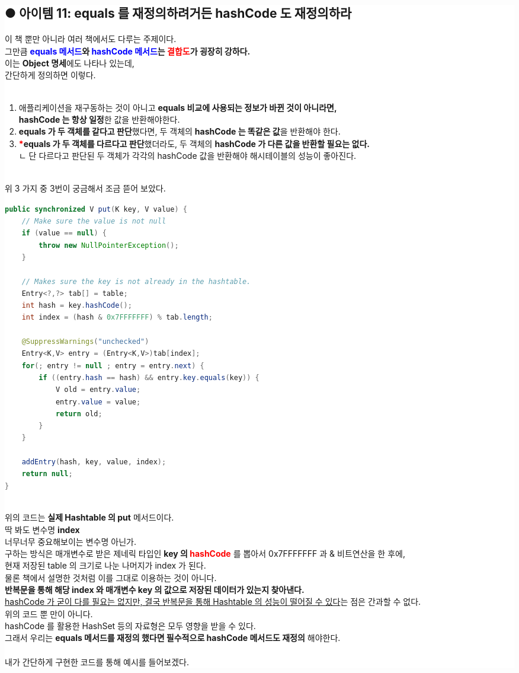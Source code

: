 
## ● 아이템 11: equals 를 재정의하려거든 hashCode 도 재정의하라

이 책 뿐만 아니라 여러 책에서도 다루는 주제이다.<br>
그만큼 <b><span style="color: blue;">equals 메서드</span>와 <span style="color: blue;">hashCode 메서드</span>는 <span style="color: red;">결합도</span>가 굉장히 강하다.</b><br>
이는 <b>Object 명세</b>에도 나타나 있는데,<br>
간단하게 정의하면 이렇다.<br>
<br>

1. 애플리케이션을 재구동하는 것이 아니고 <b>equals 비교에 사용되는 정보가 바뀐 것이 아니라면,<br>
hashCode 는 항상 일정</b>한 값을 반환해야한다.<br>
2. <b>equals 가 두 객체를 같다고 판단</b>했다면, 두 객체의 <b>hashCode 는 똑같은 값</b>을 반환해야 한다.<br>
3. <b><span style="color: red;">*</span>equals 가 두 객체를 다르다고 판단</b>했더라도, 두 객체의 <b>hashCode 가 다른 값을 반환할 필요는 없다.</b><br>
    ㄴ 단 다르다고 판단된 두 객체가 각각의 hashCode 값을 반환해야 해시테이블의 성능이 좋아진다.<br>

<br>
위 3 가지 중 3번이 궁금해서 조금 뜯어 보았다.<br>

```java
public synchronized V put(K key, V value) {
    // Make sure the value is not null
    if (value == null) {
        throw new NullPointerException();
    }

    // Makes sure the key is not already in the hashtable.
    Entry<?,?> tab[] = table;
    int hash = key.hashCode();
    int index = (hash & 0x7FFFFFFF) % tab.length;

    @SuppressWarnings("unchecked")
    Entry<K,V> entry = (Entry<K,V>)tab[index];
    for(; entry != null ; entry = entry.next) {
        if ((entry.hash == hash) && entry.key.equals(key)) {
            V old = entry.value;
            entry.value = value;
            return old;
        }
    }

    addEntry(hash, key, value, index);
    return null;
}
```

<br>
위의 코드는 <b>실제 Hashtable 의 put</b> 메서드이다.<br>
딱 봐도 변수명 <b>index</b><br>
너무너무 중요해보이는 변수명 아닌가.<br>
구하는 방식은 매개변수로 받은 제네릭 타입인 <b>key 의 <span style="color: red;">hashCode</span></b> 를 뽑아서 0x7FFFFFFF 과 & 비트연산을 한 후에,<br>
현재 저장된 table 의 크기로 나눈 나머지가 index 가 된다.<br>
물론 책에서 설명한 것처럼 이를 그대로 이용하는 것이 아니다.<br>
<b>반복문을 통해 해당 index 와 매개변수 key 의 값으로 저장된 데이터가 있는지 찾아낸다.</b><br>
<u>hashCode 가 굳이 다를 필요는 없지만, 결국 반복문을 통해 Hashtable 의 성능이 떨어질 수 있다</u>는 점은 간과할 수 없다.<br>
위의 코드 뿐 만이 아니다.<br>
hashCode 를 활용한 HashSet 등의 자료형은 모두 영향을 받을 수 있다.<br>
그래서 우리는 <b>equals 메서드를 재정의 했다면 필수적으로 hashCode 메서드도 재정의</b> 해야한다.<br>
<br>
내가 간단하게 구현한 코드를 통해 예시를 들어보겠다.<br>
